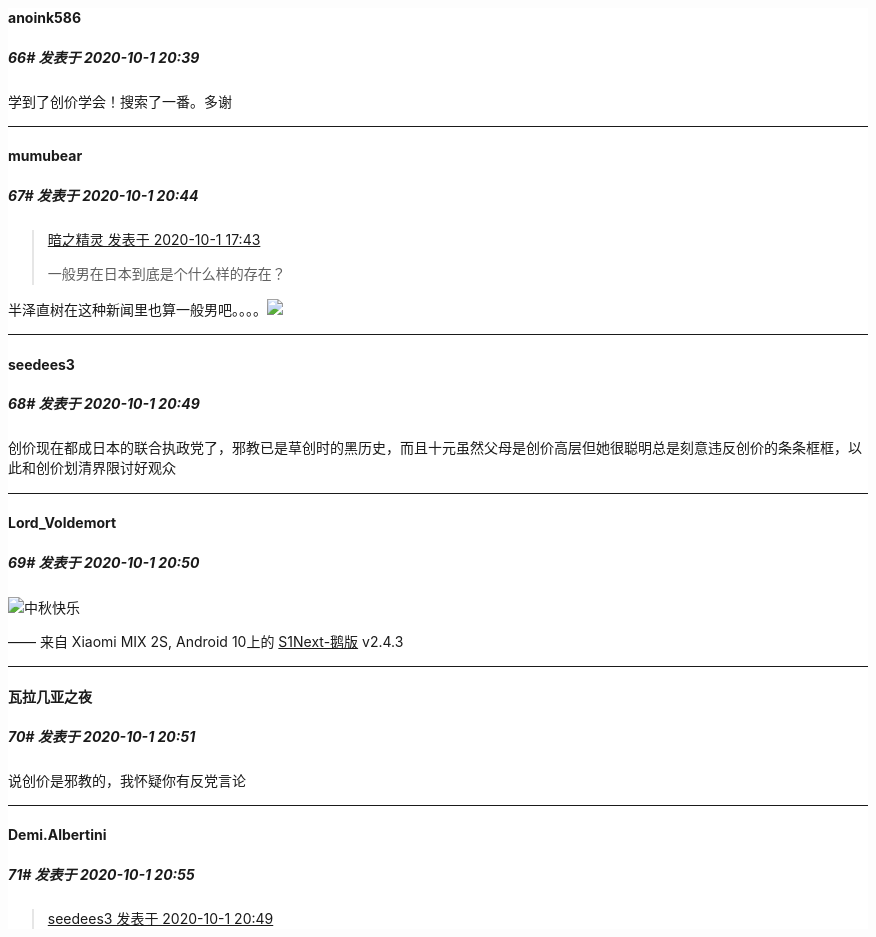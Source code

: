 ####  anoink586  
##### 66#       发表于 2020-10-1 20:39


学到了创价学会！搜索了一番。多谢


-----

####  mumubear  
##### 67#       发表于 2020-10-1 20:44


<blockquote><a href="httphttps://bbs.saraba1st.com/2b/forum.php?mod=redirect&amp;goto=findpost&amp;pid=48921007&amp;ptid=1962900" target="_blank">暗之精灵 发表于 2020-10-1 17:43</a>

一般男在日本到底是个什么样的存在？</blockquote>
半泽直树在这种新闻里也算一般男吧。。。。<img src="https://static.saraba1st.com/image/smiley/face2017/245.png" referrerpolicy="no-referrer">


-----

####  seedees3  
##### 68#       发表于 2020-10-1 20:49


创价现在都成日本的联合执政党了，邪教已是草创时的黑历史，而且十元虽然父母是创价高层但她很聪明总是刻意违反创价的条条框框，以此和创价划清界限讨好观众


-----

####  Lord_Voldemort  
##### 69#       发表于 2020-10-1 20:50


<img src="https://static.saraba1st.com/image/smiley/face2017/067.png" referrerpolicy="no-referrer">中秋快乐

—— 来自 Xiaomi MIX 2S, Android 10上的 [S1Next-鹅版](https://github.com/ykrank/S1-Next/releases) v2.4.3


-----

####  瓦拉几亚之夜  
##### 70#       发表于 2020-10-1 20:51


说创价是邪教的，我怀疑你有反党言论


-----

####  Demi.Albertini  
##### 71#       发表于 2020-10-1 20:55


<blockquote><a href="httphttps://bbs.saraba1st.com/2b/forum.php?mod=redirect&amp;goto=findpost&amp;pid=48922890&amp;ptid=1962900" target="_blank">seedees3 发表于 2020-10-1 20:49</a>

